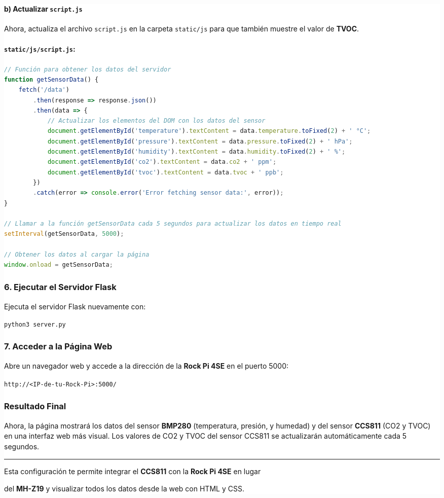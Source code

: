 #### b) Actualizar `script.js`

Ahora, actualiza el archivo `script.js` en la carpeta `static/js` para que también muestre el valor de **TVOC**.

#### `static/js/script.js`:
```javascript
// Función para obtener los datos del servidor
function getSensorData() {
    fetch('/data')
        .then(response => response.json())
        .then(data => {
            // Actualizar los elementos del DOM con los datos del sensor
            document.getElementById('temperature').textContent = data.temperature.toFixed(2) + ' °C';
            document.getElementById('pressure').textContent = data.pressure.toFixed(2) + ' hPa';
            document.getElementById('humidity').textContent = data.humidity.toFixed(2) + ' %';
            document.getElementById('co2').textContent = data.co2 + ' ppm';
            document.getElementById('tvoc').textContent = data.tvoc + ' ppb';
        })
        .catch(error => console.error('Error fetching sensor data:', error));
}

// Llamar a la función getSensorData cada 5 segundos para actualizar los datos en tiempo real
setInterval(getSensorData, 5000);

// Obtener los datos al cargar la página
window.onload = getSensorData;
```

### 6. Ejecutar el Servidor Flask

Ejecuta el servidor Flask nuevamente con:
```bash
python3 server.py
```

### 7. Acceder a la Página Web

Abre un navegador web y accede a la dirección de la **Rock Pi 4SE** en el puerto 5000:
```
http://<IP-de-tu-Rock-Pi>:5000/
```

### Resultado Final

Ahora, la página mostrará los datos del sensor **BMP280** (temperatura, presión, y humedad) y del sensor **CCS811** (CO2 y TVOC) en una interfaz web más visual. Los valores de CO2 y TVOC del sensor CCS811 se actualizarán automáticamente cada 5 segundos.

---

Esta configuración te permite integrar el **CCS811** con la **Rock Pi 4SE** en lugar

 del **MH-Z19** y visualizar todos los datos desde la web con HTML y CSS.